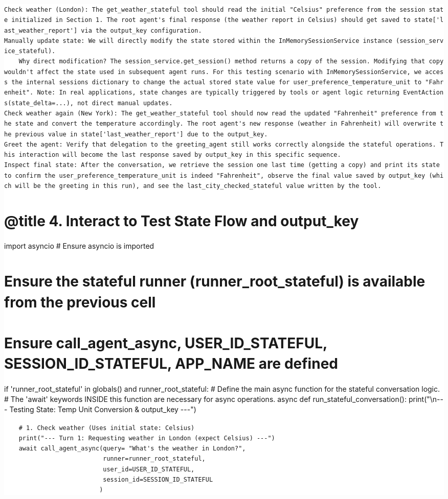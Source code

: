     Check weather (London): The get_weather_stateful tool should read the initial "Celsius" preference from the session state initialized in Section 1. The root agent's final response (the weather report in Celsius) should get saved to state['last_weather_report'] via the output_key configuration.
    Manually update state: We will directly modify the state stored within the InMemorySessionService instance (session_service_stateful).
        Why direct modification? The session_service.get_session() method returns a copy of the session. Modifying that copy wouldn't affect the state used in subsequent agent runs. For this testing scenario with InMemorySessionService, we access the internal sessions dictionary to change the actual stored state value for user_preference_temperature_unit to "Fahrenheit". Note: In real applications, state changes are typically triggered by tools or agent logic returning EventActions(state_delta=...), not direct manual updates.
    Check weather again (New York): The get_weather_stateful tool should now read the updated "Fahrenheit" preference from the state and convert the temperature accordingly. The root agent's new response (weather in Fahrenheit) will overwrite the previous value in state['last_weather_report'] due to the output_key.
    Greet the agent: Verify that delegation to the greeting_agent still works correctly alongside the stateful operations. This interaction will become the last response saved by output_key in this specific sequence.
    Inspect final state: After the conversation, we retrieve the session one last time (getting a copy) and print its state to confirm the user_preference_temperature_unit is indeed "Fahrenheit", observe the final value saved by output_key (which will be the greeting in this run), and see the last_city_checked_stateful value written by the tool.

# @title 4. Interact to Test State Flow and output_key
import asyncio # Ensure asyncio is imported

# Ensure the stateful runner (runner_root_stateful) is available from the previous cell
# Ensure call_agent_async, USER_ID_STATEFUL, SESSION_ID_STATEFUL, APP_NAME are defined

if 'runner_root_stateful' in globals() and runner_root_stateful:
    # Define the main async function for the stateful conversation logic.
    # The 'await' keywords INSIDE this function are necessary for async operations.
    async def run_stateful_conversation():
        print("\n--- Testing State: Temp Unit Conversion & output_key ---")

        # 1. Check weather (Uses initial state: Celsius)
        print("--- Turn 1: Requesting weather in London (expect Celsius) ---")
        await call_agent_async(query= "What's the weather in London?",
                               runner=runner_root_stateful,
                               user_id=USER_ID_STATEFUL,
                               session_id=SESSION_ID_STATEFUL
                              )
